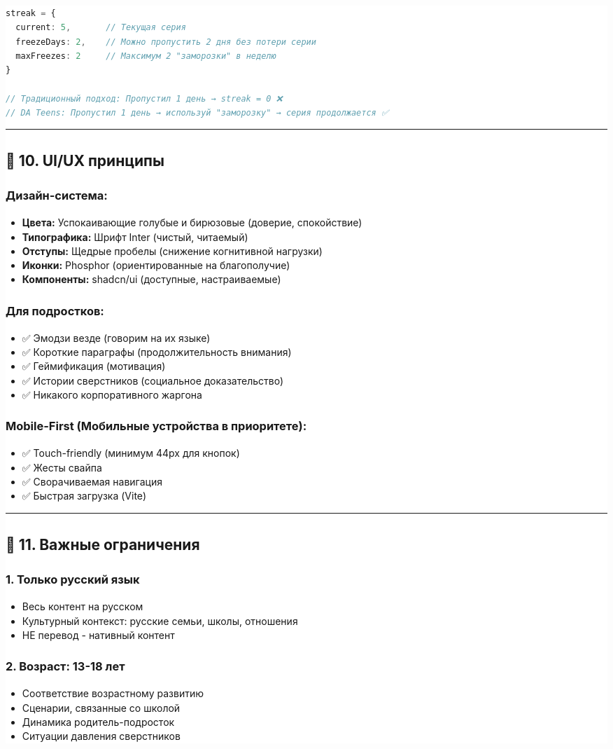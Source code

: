 ```typescript
streak = {
  current: 5,       // Текущая серия
  freezeDays: 2,    // Можно пропустить 2 дня без потери серии
  maxFreezes: 2     // Максимум 2 "заморозки" в неделю
}

// Традиционный подход: Пропустил 1 день → streak = 0 ❌
// DA Teens: Пропустил 1 день → используй "заморозку" → серия продолжается ✅
```

---

## 🎨 10. UI/UX принципы

### **Дизайн-система:**
- **Цвета:** Успокаивающие голубые и бирюзовые (доверие, спокойствие)
- **Типографика:** Шрифт Inter (чистый, читаемый)
- **Отступы:** Щедрые пробелы (снижение когнитивной нагрузки)
- **Иконки:** Phosphor (ориентированные на благополучие)
- **Компоненты:** shadcn/ui (доступные, настраиваемые)

### **Для подростков:**
- ✅ Эмодзи везде (говорим на их языке)
- ✅ Короткие параграфы (продолжительность внимания)
- ✅ Геймификация (мотивация)
- ✅ Истории сверстников (социальное доказательство)
- ✅ Никакого корпоративного жаргона

### **Mobile-First (Мобильные устройства в приоритете):**
- ✅ Touch-friendly (минимум 44px для кнопок)
- ✅ Жесты свайпа
- ✅ Сворачиваемая навигация
- ✅ Быстрая загрузка (Vite)

---

## 🚨 11. Важные ограничения

### **1. Только русский язык**
- Весь контент на русском
- Культурный контекст: русские семьи, школы, отношения
- НЕ перевод - нативный контент

### **2. Возраст: 13-18 лет**
- Соответствие возрастному развитию
- Сценарии, связанные со школой
- Динамика родитель-подросток
- Ситуации давления сверстников
